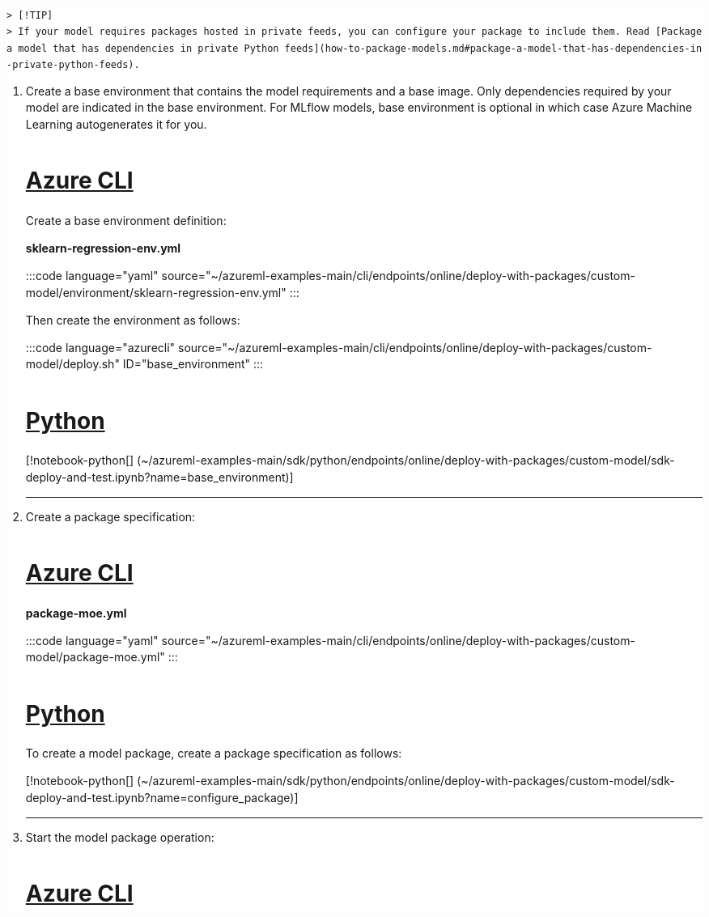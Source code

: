     > [!TIP]
    > If your model requires packages hosted in private feeds, you can configure your package to include them. Read [Package a model that has dependencies in private Python feeds](how-to-package-models.md#package-a-model-that-has-dependencies-in-private-python-feeds).

1. Create a base environment that contains the model requirements and a base image. Only dependencies required by your model are indicated in the base environment. For MLflow models, base environment is optional in which case Azure Machine Learning autogenerates it for you.

    # [Azure CLI](#tab/cli)
    
    Create a base environment definition:
    
    __sklearn-regression-env.yml__
    
    :::code language="yaml" source="~/azureml-examples-main/cli/endpoints/online/deploy-with-packages/custom-model/environment/sklearn-regression-env.yml" :::
    
    Then create the environment as follows:
    
    :::code language="azurecli" source="~/azureml-examples-main/cli/endpoints/online/deploy-with-packages/custom-model/deploy.sh" ID="base_environment" :::
    
    # [Python](#tab/sdk)
    
    [!notebook-python[] (~/azureml-examples-main/sdk/python/endpoints/online/deploy-with-packages/custom-model/sdk-deploy-and-test.ipynb?name=base_environment)]
    
    ---
    
1. Create a package specification:

    # [Azure CLI](#tab/cli)
    
    __package-moe.yml__
    
    :::code language="yaml" source="~/azureml-examples-main/cli/endpoints/online/deploy-with-packages/custom-model/package-moe.yml" :::
    
    # [Python](#tab/sdk)
    
    To create a model package, create a package specification as follows:
    
    [!notebook-python[] (~/azureml-examples-main/sdk/python/endpoints/online/deploy-with-packages/custom-model/sdk-deploy-and-test.ipynb?name=configure_package)]
    
    ---
    
1. Start the model package operation:

    # [Azure CLI](#tab/cli)
    